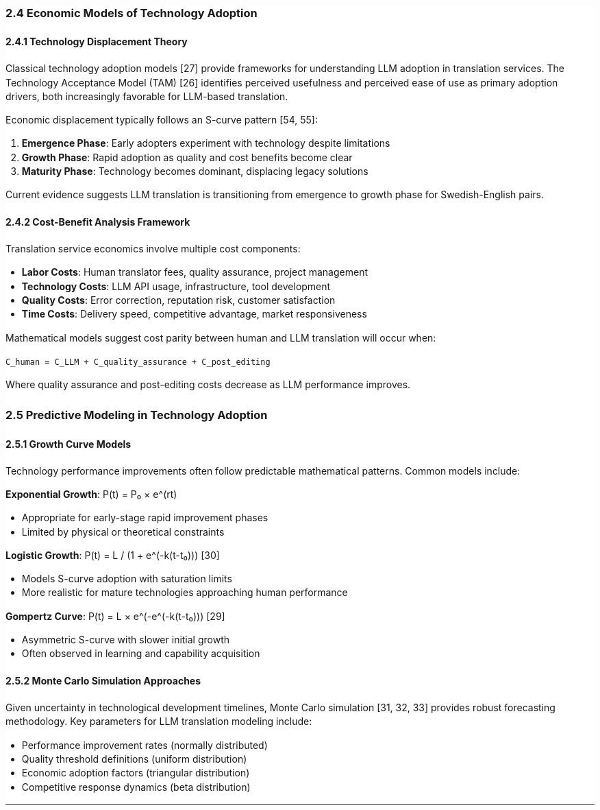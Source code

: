 ### 2.4 Economic Models of Technology Adoption

#### 2.4.1 Technology Displacement Theory

Classical technology adoption models [27] provide frameworks for understanding LLM adoption in translation services. The Technology Acceptance Model (TAM) [26] identifies perceived usefulness and perceived ease of use as primary adoption drivers, both increasingly favorable for LLM-based translation.

Economic displacement typically follows an S-curve pattern [54, 55]:
1. **Emergence Phase**: Early adopters experiment with technology despite limitations
2. **Growth Phase**: Rapid adoption as quality and cost benefits become clear
3. **Maturity Phase**: Technology becomes dominant, displacing legacy solutions

Current evidence suggests LLM translation is transitioning from emergence to growth phase for Swedish-English pairs.

#### 2.4.2 Cost-Benefit Analysis Framework

Translation service economics involve multiple cost components:
- **Labor Costs**: Human translator fees, quality assurance, project management
- **Technology Costs**: LLM API usage, infrastructure, tool development
- **Quality Costs**: Error correction, reputation risk, customer satisfaction
- **Time Costs**: Delivery speed, competitive advantage, market responsiveness

Mathematical models suggest cost parity between human and LLM translation will occur when:

```
C_human = C_LLM + C_quality_assurance + C_post_editing
```

Where quality assurance and post-editing costs decrease as LLM performance improves.

### 2.5 Predictive Modeling in Technology Adoption

#### 2.5.1 Growth Curve Models

Technology performance improvements often follow predictable mathematical patterns. Common models include:

**Exponential Growth**: P(t) = P₀ × e^(rt)
- Appropriate for early-stage rapid improvement phases
- Limited by physical or theoretical constraints

**Logistic Growth**: P(t) = L / (1 + e^(-k(t-t₀))) [30]
- Models S-curve adoption with saturation limits
- More realistic for mature technologies approaching human performance

**Gompertz Curve**: P(t) = L × e^(-e^(-k(t-t₀))) [29]
- Asymmetric S-curve with slower initial growth
- Often observed in learning and capability acquisition

#### 2.5.2 Monte Carlo Simulation Approaches

Given uncertainty in technological development timelines, Monte Carlo simulation [31, 32, 33] provides robust forecasting methodology. Key parameters for LLM translation modeling include:
- Performance improvement rates (normally distributed)
- Quality threshold definitions (uniform distribution)
- Economic adoption factors (triangular distribution)
- Competitive response dynamics (beta distribution)

---